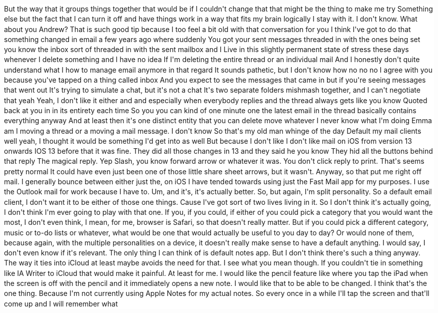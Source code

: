 But the way that it groups things together that would be if I couldn't change that that might be the thing to make me try
Something else but the fact that I can turn it off and have things work in a way that fits my brain logically
I stay with it. I don't know. What about you Andrew?
That is such good tip because I too feel a bit old with that conversation for you
I think I've got to do that something changed in email a few years ago where suddenly
You got your sent messages threaded in with the ones being set
you know the inbox sort of threaded in with the sent mailbox and
I
Live in this slightly permanent state of stress these days whenever I delete something and I have no idea
If I'm deleting the entire thread or an individual mail
And I honestly don't quite understand what I how to manage email anymore in that regard
It sounds pathetic, but I don't know how no no no I agree with you because you've tapped on a thing called inbox
And you expect to see the messages that came in but if you're seeing messages that went out
It's trying to simulate a chat, but it's not a chat
It's two separate folders mishmash together, and I can't negotiate that yeah
Yeah, I don't like it either and and especially when everybody replies and the thread always gets like you know
Quoted back at you in in its entirety each time
So you you can kind of one minute one the latest email in the thread basically contains everything anyway
And at least then it's one distinct entity that you can delete move whatever
I never know what I'm doing Emma am I moving a thread or a moving a mail message. I don't know
So that's my old man whinge of the day
Default my mail clients well yeah, I thought it would be something I'd get into as well
But because I don't like I don't like mail on iOS from version 13 onwards
IOS 13 before that it was fine. They did all those changes in 13 and they said he you know
They hid all the buttons behind that
reply
The magical reply. Yep
Slash, you know forward arrow or whatever it was. You don't click reply to print. That's seems pretty normal
It could have even just been one of those little share sheet arrows, but it wasn't.
Anyway, so that put me right off mail.
I generally bounce between either just the, on iOS I have tended towards using just the
Fast Mail app for my purposes.
I use the Outlook mail for work because I have to.
Um, and it's, it's actually better.
So, but again, I'm split personality.
So a default email client, I don't want it to be either of those one things.
Cause I've got sort of two lives living in it.
So I don't think it's actually going, I don't think I'm ever going to play with that one.
If you, if you could, if either of you could pick a category that you would want the most,
I don't even think, I mean, for me, browser is Safari, so that doesn't really matter.
But if you could pick a different category, music or to-do lists or whatever, what would
be one that would actually be useful to you day to day?
Or would none of them, because again, with the multiple personalities on a device, it
doesn't really make sense to have a default anything.
I would say, I don't even know if it's relevant.
The only thing I can think of is default notes app.
But I don't think there's such a thing anyway.
The way it ties into iCloud at least maybe avoids the need for that.
I see what you mean though.
If you couldn't tie in something like IA Writer to iCloud that would make it painful.
At least for me.
I would like the pencil feature like where you tap the iPad when the screen is off with
the pencil and it immediately opens a new note.
I would like that to be able to be changed.
I think that's the one thing.
Because I'm not currently using Apple Notes for my actual notes.
So every once in a while I'll tap the screen and that'll come up and I will remember what